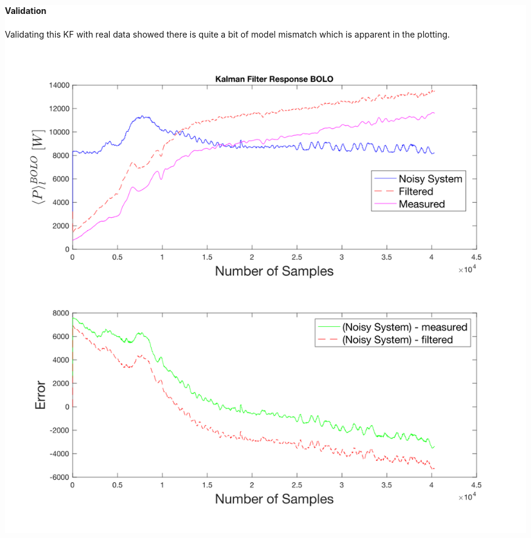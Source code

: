 #### Validation

Validating this KF with real data showed there is quite a bit of model mismatch which is apparent in the plotting.

![](JournalImages/BOLO_RealKF.svg)
